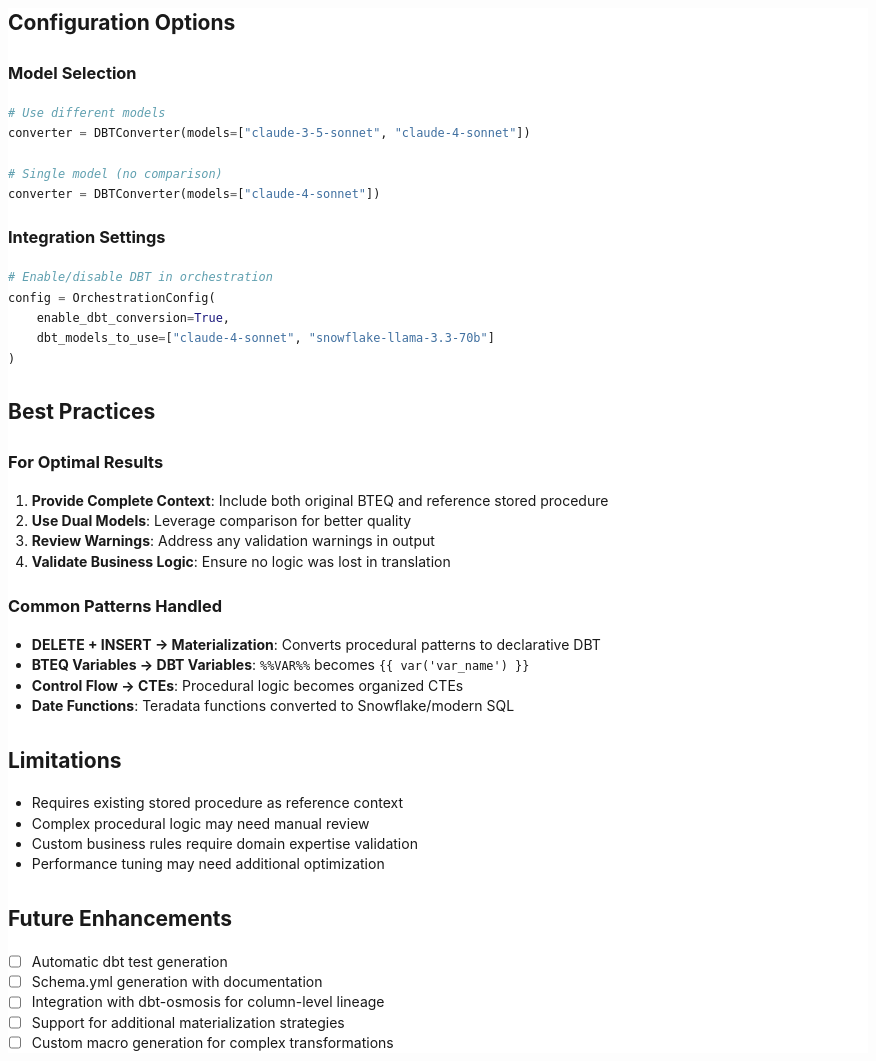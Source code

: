 ## Configuration Options

### Model Selection

```python
# Use different models
converter = DBTConverter(models=["claude-3-5-sonnet", "claude-4-sonnet"])

# Single model (no comparison)
converter = DBTConverter(models=["claude-4-sonnet"])
```

### Integration Settings

```python
# Enable/disable DBT in orchestration
config = OrchestrationConfig(
    enable_dbt_conversion=True,
    dbt_models_to_use=["claude-4-sonnet", "snowflake-llama-3.3-70b"]
)
```

## Best Practices

### For Optimal Results

1. **Provide Complete Context**: Include both original BTEQ and reference stored procedure
2. **Use Dual Models**: Leverage comparison for better quality
3. **Review Warnings**: Address any validation warnings in output
4. **Validate Business Logic**: Ensure no logic was lost in translation

### Common Patterns Handled

- **DELETE + INSERT → Materialization**: Converts procedural patterns to declarative DBT
- **BTEQ Variables → DBT Variables**: `%%VAR%%` becomes `{{ var('var_name') }}`
- **Control Flow → CTEs**: Procedural logic becomes organized CTEs
- **Date Functions**: Teradata functions converted to Snowflake/modern SQL

## Limitations

- Requires existing stored procedure as reference context
- Complex procedural logic may need manual review
- Custom business rules require domain expertise validation
- Performance tuning may need additional optimization

## Future Enhancements

- [ ] Automatic dbt test generation
- [ ] Schema.yml generation with documentation
- [ ] Integration with dbt-osmosis for column-level lineage
- [ ] Support for additional materialization strategies
- [ ] Custom macro generation for complex transformations
